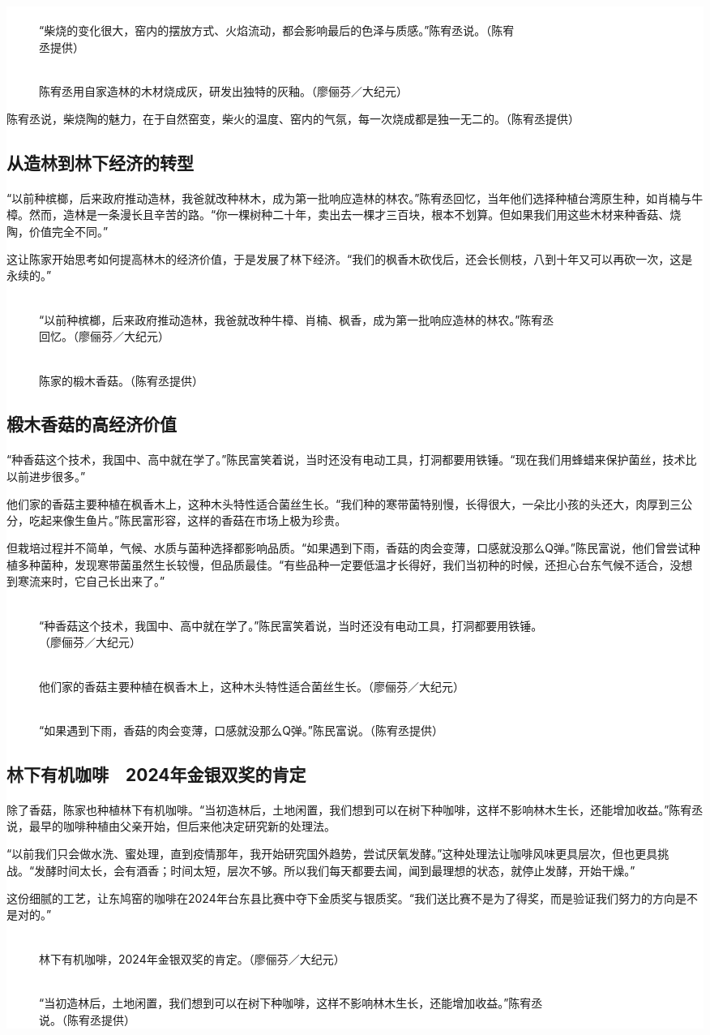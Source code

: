 <figure id="attachment_14435404" aria-describedby="caption-attachment-14435404" style="width: 600px" class="wp-caption aligncenter"><a target="_blank" href="https://i.epochtimes.com/assets/uploads/2025/02/id14435404-744341.jpg"><img loading="lazy" decoding="async" class=" wp-image-14435404" src="https://i.epochtimes.com/assets/uploads/2025/02/id14435404-744341.jpg" alt="" width="600" b="450" /></a><figcaption id="caption-attachment-14435404" class="wp-caption-text">“柴烧的变化很大，窑内的摆放方式、火焰流动，都会影响最后的色泽与质感。”陈宥丞说。（陈宥丞提供）</figcaption></figure>
<figure id="attachment_14435405" aria-describedby="caption-attachment-14435405" style="width: 599px" class="wp-caption aligncenter"><a target="_blank" href="https://i.epochtimes.com/assets/uploads/2025/02/id14435405-744342.jpg"><img loading="lazy" decoding="async" class=" wp-image-14435405" src="https://i.epochtimes.com/assets/uploads/2025/02/id14435405-744342.jpg" alt="" width="599" b="449" /></a><figcaption id="caption-attachment-14435405" class="wp-caption-text">陈宥丞用自家造林的木材烧成灰，研发出独特的灰釉。（廖俪芬／大纪元）</figcaption></figure>
<p>陈宥丞说，柴烧陶的魅力，在于自然窑变，柴火的温度、窑内的气氛，每一次烧成都是独一无二的。（陈宥丞提供）</p>
<h2>从造林到林下经济的转型</h2>
<p>“以前种槟榔，后来政府推动造林，我爸就改种林木，成为第一批响应造林的林农。”陈宥丞回忆，当年他们选择种植台湾原生种，如肖楠与牛樟。然而，造林是一条漫长且辛苦的路。“你一棵树种二十年，卖出去一棵才三百块，根本不划算。但如果我们用这些木材来种香菇、烧陶，价值完全不同。”</p>
<p>这让陈家开始思考如何提高林木的经济价值，于是发展了林下经济。“我们的枫香木砍伐后，还会长侧枝，八到十年又可以再砍一次，这是永续的。”</p>
<figure id="attachment_14435423" aria-describedby="caption-attachment-14435423" style="width: 640px" class="wp-caption aligncenter"><a target="_blank" href="https://i.epochtimes.com/assets/uploads/2025/02/id14435423-744343_medium.jpg"><img loading="lazy" decoding="async" class="size-full wp-image-14435423" src="https://i.epochtimes.com/assets/uploads/2025/02/id14435423-744343_medium.jpg" alt="" width="640" b="480" /></a><figcaption id="caption-attachment-14435423" class="wp-caption-text">“以前种槟榔，后来政府推动造林，我爸就改种牛樟、肖楠、枫香，成为第一批响应造林的林农。”陈宥丞回忆。（廖俪芬／大纪元）</figcaption></figure>
<figure id="attachment_14435424" aria-describedby="caption-attachment-14435424" style="width: 639px" class="wp-caption aligncenter"><a target="_blank" href="https://i.epochtimes.com/assets/uploads/2025/02/id14435424-744344_medium.jpg"><img loading="lazy" decoding="async" class="size-full wp-image-14435424" src="https://i.epochtimes.com/assets/uploads/2025/02/id14435424-744344_medium.jpg" alt="" width="639" b="853" /></a><figcaption id="caption-attachment-14435424" class="wp-caption-text">陈家的椴木香菇。（陈宥丞提供）</figcaption></figure>
<h2>椴木香菇的高经济价值</h2>
<p>“种香菇这个技术，我国中、高中就在学了。”陈民富笑着说，当时还没有电动工具，打洞都要用铁锤。“现在我们用蜂蜡来保护菌丝，技术比以前进步很多。”</p>
<p>他们家的香菇主要种植在枫香木上，这种木头特性适合菌丝生长。“我们种的寒带菌特别慢，长得很大，一朵比小孩的头还大，肉厚到三公分，吃起来像生鱼片。”陈民富形容，这样的香菇在市场上极为珍贵。</p>
<p>但栽培过程并不简单，气候、水质与菌种选择都影响品质。“如果遇到下雨，香菇的肉会变薄，口感就没那么Q弹。”陈民富说，他们曾尝试种植多种菌种，发现寒带菌虽然生长较慢，但品质最佳。“有些品种一定要低温才长得好，我们当初种的时候，还担心台东气候不适合，没想到寒流来时，它自己长出来了。”</p>
<figure id="attachment_14435425" aria-describedby="caption-attachment-14435425" style="width: 640px" class="wp-caption aligncenter"><a target="_blank" href="https://i.epochtimes.com/assets/uploads/2025/02/id14435425-744345_medium.jpg"><img loading="lazy" decoding="async" class="size-full wp-image-14435425" src="https://i.epochtimes.com/assets/uploads/2025/02/id14435425-744345_medium.jpg" alt="" width="640" b="480" /></a><figcaption id="caption-attachment-14435425" class="wp-caption-text">“种香菇这个技术，我国中、高中就在学了。”陈民富笑着说，当时还没有电动工具，打洞都要用铁锤。（廖俪芬／大纪元）</figcaption></figure>
<figure id="attachment_14435426" aria-describedby="caption-attachment-14435426" style="width: 640px" class="wp-caption aligncenter"><a target="_blank" href="https://i.epochtimes.com/assets/uploads/2025/02/id14435426-744346_medium.jpg"><img loading="lazy" decoding="async" class="size-full wp-image-14435426" src="https://i.epochtimes.com/assets/uploads/2025/02/id14435426-744346_medium.jpg" alt="" width="640" b="480" /></a><figcaption id="caption-attachment-14435426" class="wp-caption-text">他们家的香菇主要种植在枫香木上，这种木头特性适合菌丝生长。（廖俪芬／大纪元）</figcaption></figure>
<figure id="attachment_14435427" aria-describedby="caption-attachment-14435427" style="width: 639px" class="wp-caption aligncenter"><a target="_blank" href="https://i.epochtimes.com/assets/uploads/2025/02/id14435427-744347_medium.jpg"><img loading="lazy" decoding="async" class="size-full wp-image-14435427" src="https://i.epochtimes.com/assets/uploads/2025/02/id14435427-744347_medium.jpg" alt="" width="639" b="853" /></a><figcaption id="caption-attachment-14435427" class="wp-caption-text">“如果遇到下雨，香菇的肉会变薄，口感就没那么Q弹。”陈民富说。（陈宥丞提供）</figcaption></figure>
<h2>林下有机咖啡　2024年金银双奖的肯定</h2>
<p>除了香菇，陈家也种植林下有机咖啡。“当初造林后，土地闲置，我们想到可以在树下种咖啡，这样不影响林木生长，还能增加收益。”陈宥丞说，最早的咖啡种植由父亲开始，但后来他决定研究新的处理法。</p>
<p>“以前我们只会做水洗、蜜处理，直到疫情那年，我开始研究国外趋势，尝试厌氧发酵。”这种处理法让咖啡风味更具层次，但也更具挑战。“发酵时间太长，会有酒香；时间太短，层次不够。所以我们每天都要去闻，闻到最理想的状态，就停止发酵，开始干燥。”</p>
<p>这份细腻的工艺，让东鸠窑的咖啡在2024年台东县比赛中夺下金质奖与银质奖。“我们送比赛不是为了得奖，而是验证我们努力的方向是不是对的。”</p>
<figure id="attachment_14435428" aria-describedby="caption-attachment-14435428" style="width: 639px" class="wp-caption aligncenter"><a target="_blank" href="https://i.epochtimes.com/assets/uploads/2025/02/id14435428-744348_medium.jpg"><img loading="lazy" decoding="async" class="size-full wp-image-14435428" src="https://i.epochtimes.com/assets/uploads/2025/02/id14435428-744348_medium.jpg" alt="" width="639" b="480" /></a><figcaption id="caption-attachment-14435428" class="wp-caption-text">林下有机咖啡，2024年金银双奖的肯定。（廖俪芬／大纪元）</figcaption></figure>
<figure id="attachment_14435429" aria-describedby="caption-attachment-14435429" style="width: 640px" class="wp-caption aligncenter"><a target="_blank" href="https://i.epochtimes.com/assets/uploads/2025/02/id14435429-744349_medium.jpg"><img loading="lazy" decoding="async" class="size-full wp-image-14435429" src="https://i.epochtimes.com/assets/uploads/2025/02/id14435429-744349_medium.jpg" alt="" width="640" b="480" /></a><figcaption id="caption-attachment-14435429" class="wp-caption-text">“当初造林后，土地闲置，我们想到可以在树下种咖啡，这样不影响林木生长，还能增加收益。”陈宥丞说。（陈宥丞提供）</figcaption></figure>